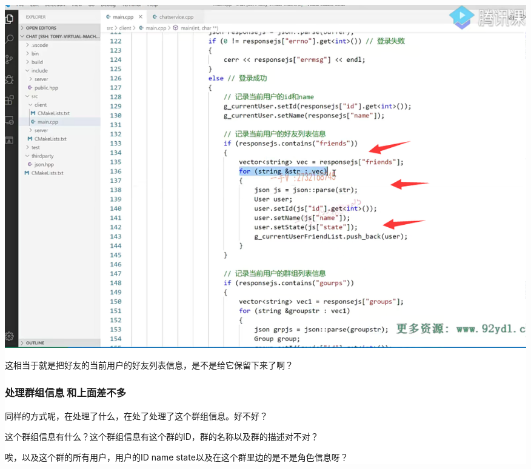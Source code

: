 ![image-20230816160130955](image/image-20230816160130955.png)

这相当于就是把好友的当前用户的好友列表信息，是不是给它保留下来了啊？



### 处理群组信息 和上面差不多

同样的方式呢，在处理了什么，在处了处理了这个群组信息。好不好？

这个群组信息有什么？这个群组信息有这个群的ID，群的名称以及群的描述对不对？

唉，以及这个群的所有用户，用户的ID name state以及在这个群里边的是不是角色信息呀？
